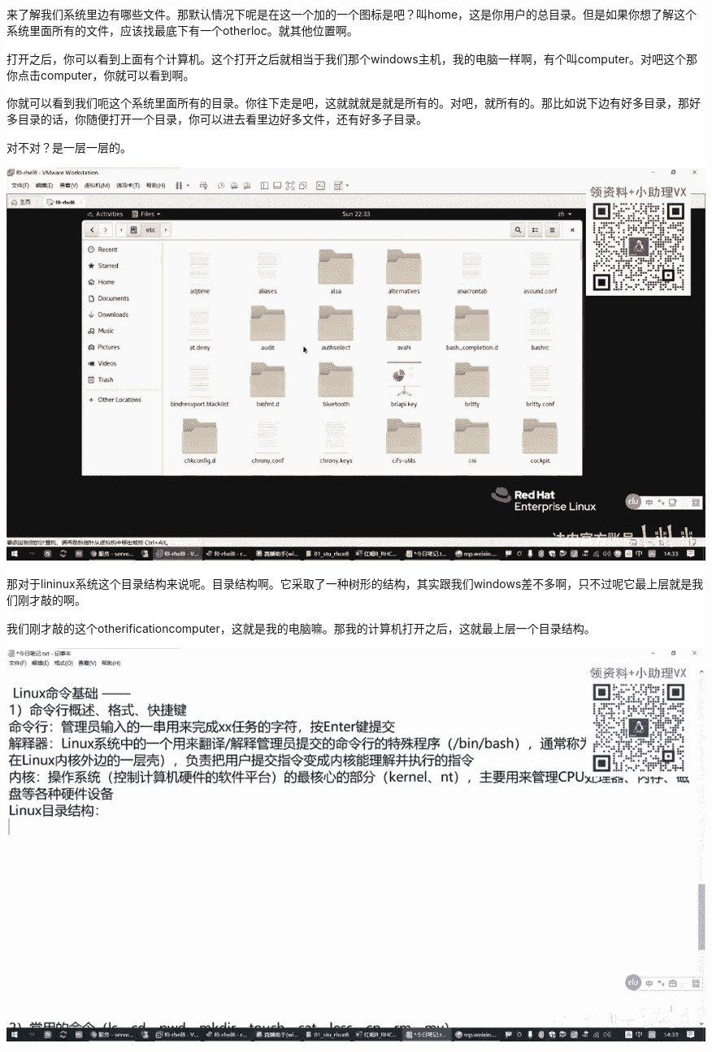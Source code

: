 来了解我们系统里边有哪些文件。那默认情况下呢是在这一个加的一个图标是吧？叫home，这是你用户的总目录。但是如果你想了解这个系统里面所有的文件，应该找最底下有一个otherloc。就其他位置啊。

打开之后，你可以看到上面有个计算机。这个打开之后就相当于我们那个windows主机，我的电脑一样啊，有个叫computer。对吧这个那你点击computer，你就可以看到啊。

你就可以看到我们呃这个系统里面所有的目录。你往下走是吧，这就就就是就是所有的。对吧，就所有的。那比如说下边有好多目录，那好多目录的话，你随便打开一个目录，你可以进去看里边好多文件，还有好多子目录。

对不对？是一层一层的。

![](img/64eaf5a6e60e8bfcfbf64c8abaf725c3_7.png)

那对于lininux系统这个目录结构来说呢。目录结构啊。它采取了一种树形的结构，其实跟我们windows差不多啊，只不过呢它最上层就是我们刚才敲的啊。

我们刚才敲的这个otherificationcomputer，这就是我的电脑嘛。那我的计算机打开之后，这就最上层一个目录结构。



![](img/64eaf5a6e60e8bfcfbf64c8abaf725c3_9.png)
